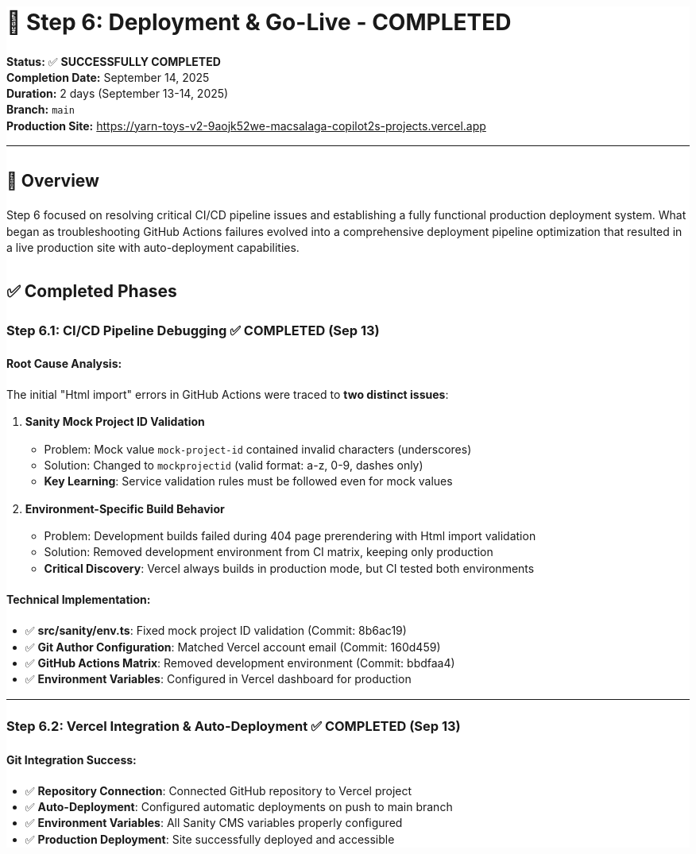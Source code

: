 # 🚀 Step 6: Deployment & Go-Live - COMPLETED

**Status:** ✅ **SUCCESSFULLY COMPLETED**  
**Completion Date:** September 14, 2025  
**Duration:** 2 days (September 13-14, 2025)  
**Branch:** `main`  
**Production Site:** https://yarn-toys-v2-9aojk52we-macsalaga-copilot2s-projects.vercel.app

---

## 🎯 **Overview**

Step 6 focused on resolving critical CI/CD pipeline issues and establishing a fully functional production deployment system. What began as troubleshooting GitHub Actions failures evolved into a comprehensive deployment pipeline optimization that resulted in a live production site with auto-deployment capabilities.

## ✅ **Completed Phases**

### **Step 6.1: CI/CD Pipeline Debugging** ✅ COMPLETED (Sep 13)

#### **Root Cause Analysis:**
The initial "Html import" errors in GitHub Actions were traced to **two distinct issues**:

1. **Sanity Mock Project ID Validation**
   - Problem: Mock value `mock-project-id` contained invalid characters (underscores)
   - Solution: Changed to `mockprojectid` (valid format: a-z, 0-9, dashes only)
   - **Key Learning**: Service validation rules must be followed even for mock values

2. **Environment-Specific Build Behavior**
   - Problem: Development builds failed during 404 page prerendering with Html import validation
   - Solution: Removed development environment from CI matrix, keeping only production
   - **Critical Discovery**: Vercel always builds in production mode, but CI tested both environments

#### **Technical Implementation:**
- ✅ **src/sanity/env.ts**: Fixed mock project ID validation (Commit: 8b6ac19)
- ✅ **Git Author Configuration**: Matched Vercel account email (Commit: 160d459)  
- ✅ **GitHub Actions Matrix**: Removed development environment (Commit: bbdfaa4)
- ✅ **Environment Variables**: Configured in Vercel dashboard for production

---

### **Step 6.2: Vercel Integration & Auto-Deployment** ✅ COMPLETED (Sep 13)

#### **Git Integration Success:**
- ✅ **Repository Connection**: Connected GitHub repository to Vercel project
- ✅ **Auto-Deployment**: Configured automatic deployments on push to main branch
- ✅ **Environment Variables**: All Sanity CMS variables properly configured
- ✅ **Production Deployment**: Site successfully deployed and accessible
